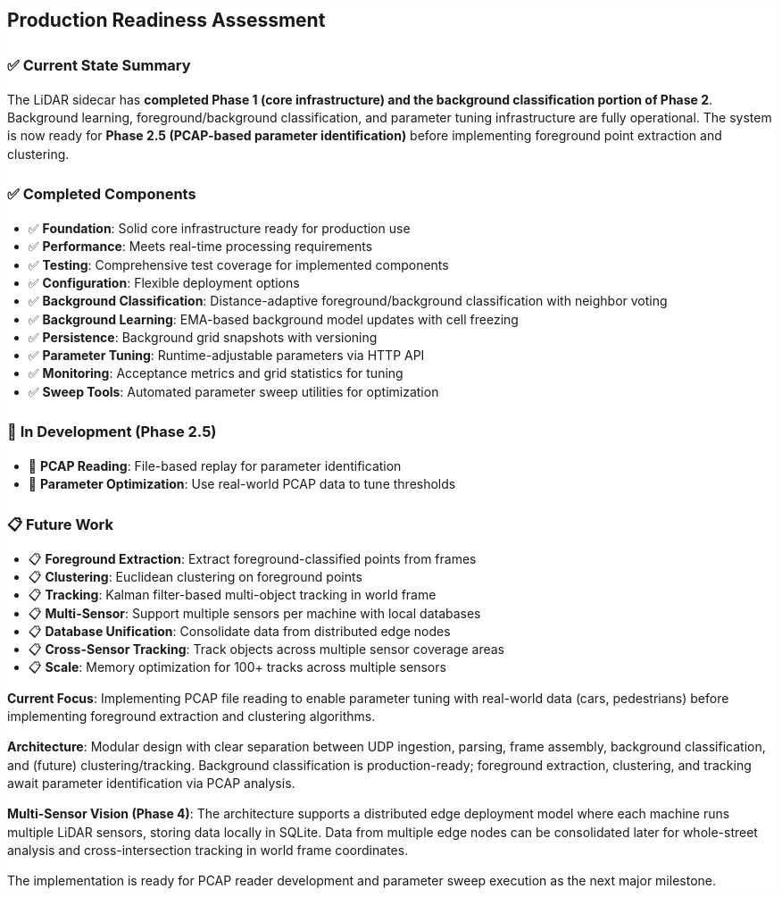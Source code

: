 
## Production Readiness Assessment

### ✅ **Current State Summary**

The LiDAR sidecar has **completed Phase 1 (core infrastructure) and the background classification portion of Phase 2**. Background learning, foreground/background classification, and parameter tuning infrastructure are fully operational. The system is now ready for **Phase 2.5 (PCAP-based parameter identification)** before implementing foreground point extraction and clustering.

### ✅ **Completed Components**

- ✅ **Foundation**: Solid core infrastructure ready for production use
- ✅ **Performance**: Meets real-time processing requirements
- ✅ **Testing**: Comprehensive test coverage for implemented components
- ✅ **Configuration**: Flexible deployment options
- ✅ **Background Classification**: Distance-adaptive foreground/background classification with neighbor voting
- ✅ **Background Learning**: EMA-based background model updates with cell freezing
- ✅ **Persistence**: Background grid snapshots with versioning
- ✅ **Parameter Tuning**: Runtime-adjustable parameters via HTTP API
- ✅ **Monitoring**: Acceptance metrics and grid statistics for tuning
- ✅ **Sweep Tools**: Automated parameter sweep utilities for optimization

### 🔄 **In Development (Phase 2.5)**

- 🔄 **PCAP Reading**: File-based replay for parameter identification
- 🔄 **Parameter Optimization**: Use real-world PCAP data to tune thresholds

### 📋 **Future Work**

- 📋 **Foreground Extraction**: Extract foreground-classified points from frames
- 📋 **Clustering**: Euclidean clustering on foreground points
- 📋 **Tracking**: Kalman filter-based multi-object tracking in world frame
- 📋 **Multi-Sensor**: Support multiple sensors per machine with local databases
- 📋 **Database Unification**: Consolidate data from distributed edge nodes
- 📋 **Cross-Sensor Tracking**: Track objects across multiple sensor coverage areas
- 📋 **Scale**: Memory optimization for 100+ tracks across multiple sensors

**Current Focus**: Implementing PCAP file reading to enable parameter tuning with real-world data (cars, pedestrians) before implementing foreground extraction and clustering algorithms.

**Architecture**: Modular design with clear separation between UDP ingestion, parsing, frame assembly, background classification, and (future) clustering/tracking. Background classification is production-ready; foreground extraction, clustering, and tracking await parameter identification via PCAP analysis.

**Multi-Sensor Vision (Phase 4)**: The architecture supports a distributed edge deployment model where each machine runs multiple LiDAR sensors, storing data locally in SQLite. Data from multiple edge nodes can be consolidated later for whole-street analysis and cross-intersection tracking in world frame coordinates.

The implementation is ready for PCAP reader development and parameter sweep execution as the next major milestone.
